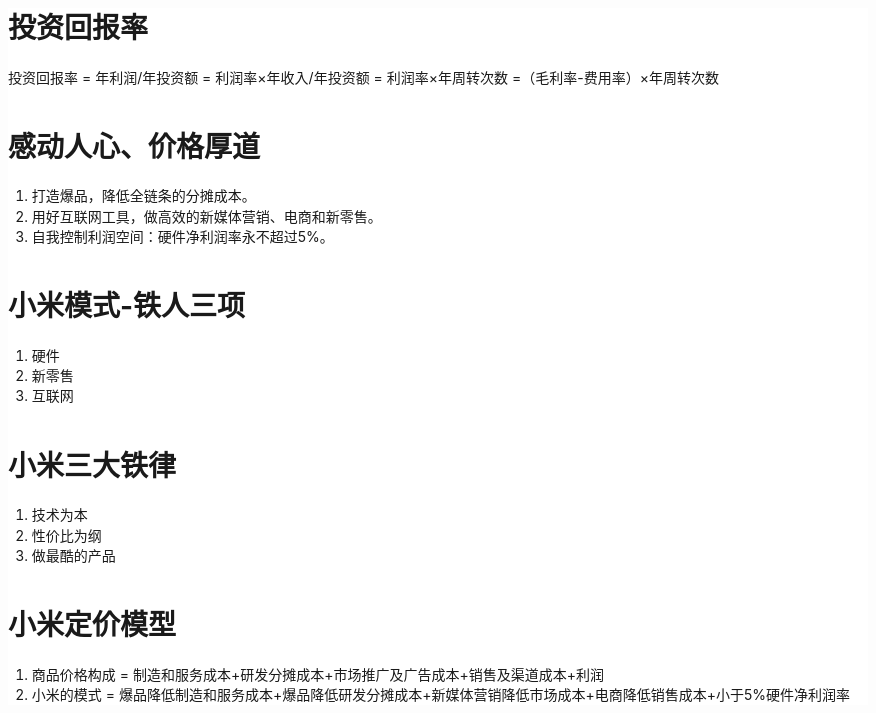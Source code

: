 # 投资回报率
投资回报率 = 年利润/年投资额
                  = 利润率×年收入/年投资额
                  = 利润率×年周转次数
                  =（毛利率-费用率）×年周转次数

# 感动人心、价格厚道
1. 打造爆品，降低全链条的分摊成本。
2. 用好互联网工具，做高效的新媒体营销、电商和新零售。
3. 自我控制利润空间：硬件净利润率永不超过5%。

# 小米模式-铁人三项
1. 硬件
2. 新零售
3. 互联网

# 小米三大铁律
1. 技术为本
2. 性价比为纲
3. 做最酷的产品

# 小米定价模型
1. 商品价格构成 = 制造和服务成本+研发分摊成本+市场推广及广告成本+销售及渠道成本+利润
3. 小米的模式 = 爆品降低制造和服务成本+爆品降低研发分摊成本+新媒体营销降低市场成本+电商降低销售成本+小于5%硬件净利润率
